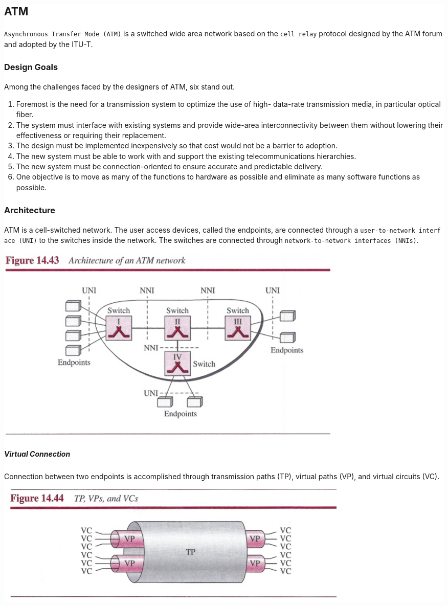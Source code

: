 
## ATM
`Asynchronous Transfer Mode (ATM)` is a switched wide area network based on the `cell relay` protocol designed by the ATM forum and adopted by the ITU-T.

### Design Goals
Among the challenges faced by the designers of ATM, six stand out.
1. Foremost is the need for a transmission system to optimize the use of high- data-rate transmission media, in particular optical fiber.
2. The system must interface with existing systems and provide wide-area interconnectivity between them without lowering their effectiveness or requiring their replacement.
3. The design must be implemented inexpensively so that cost would not be a barrier to adoption.
4. The new system must be able to work with and support the existing telecommunications hierarchies.
5. The new system must be connection-oriented to ensure accurate and predictable delivery.
6. One objective is to move as many of the functions to hardware as possible and eliminate as many software functions as possible.

### Architecture
ATM is a cell-switched network. The user access devices, called the endpoints, are connected through a `user-to-network interface (UNI)` to the switches inside the network. The switches are connected through `network-to-network interfaces (NNIs)`.

![img](./pic/ch14_43.png)

##### Virtual Connection
Connection between two endpoints is accomplished through transmission paths (TP), virtual paths (VP), and virtual circuits (VC).

![img](./pic/ch14_44.png)
